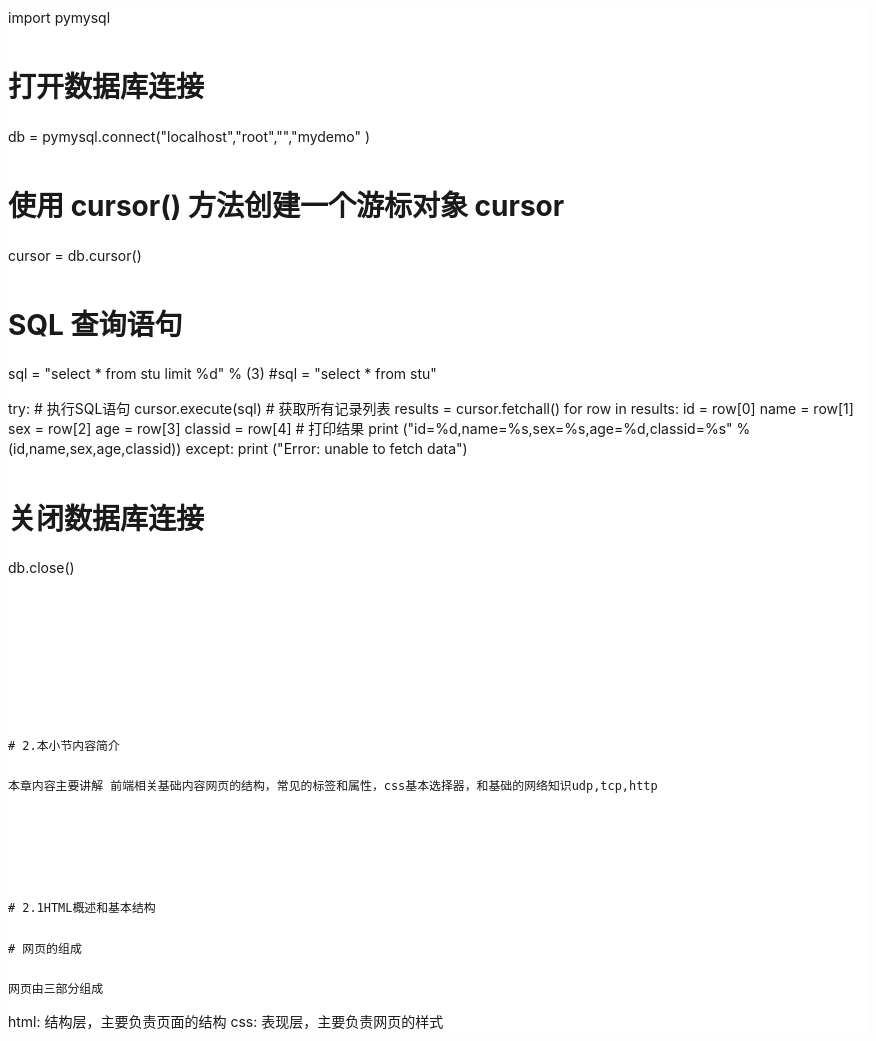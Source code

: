  import pymysql

 # 打开数据库连接
 db = pymysql.connect("localhost","root","","mydemo" )

 # 使用 cursor() 方法创建一个游标对象 cursor
 cursor = db.cursor()

 # SQL 查询语句
 sql = "select * from stu limit %d" % (3)
 #sql = "select * from stu"

 try:
    # 执行SQL语句
    cursor.execute(sql)
    # 获取所有记录列表
    results = cursor.fetchall()
    for row in results:
       id = row[0]
       name = row[1]
       sex = row[2]
       age = row[3]
       classid = row[4]
        # 打印结果
       print ("id=%d,name=%s,sex=%s,age=%d,classid=%s" % (id,name,sex,age,classid))
 except:
    print ("Error: unable to fetch data")

 # 关闭数据库连接
 db.close()
```







# 2.本小节内容简介

本章内容主要讲解 前端相关基础内容网页的结构，常见的标签和属性，css基本选择器，和基础的网络知识udp,tcp,http





# 2.1HTML概述和基本结构

# 网页的组成

网页由三部分组成

```
html: 结构层，主要负责页面的结构
css:  表现层，主要负责网页的样式